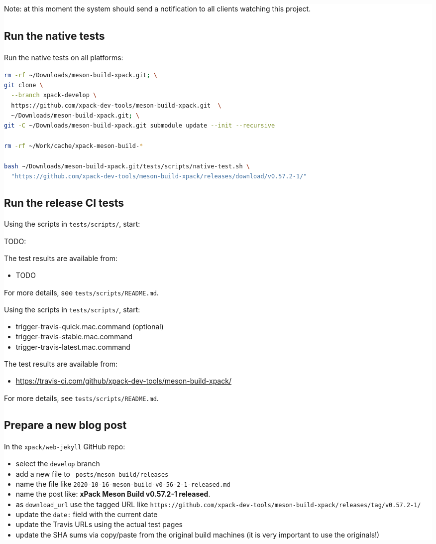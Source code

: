 Note: at this moment the system should send a notification to all clients
watching this project.

## Run the native tests

Run the native tests on all platforms:

```sh
rm -rf ~/Downloads/meson-build-xpack.git; \
git clone \
  --branch xpack-develop \
  https://github.com/xpack-dev-tools/meson-build-xpack.git  \
  ~/Downloads/meson-build-xpack.git; \
git -C ~/Downloads/meson-build-xpack.git submodule update --init --recursive

rm -rf ~/Work/cache/xpack-meson-build-*

bash ~/Downloads/meson-build-xpack.git/tests/scripts/native-test.sh \
  "https://github.com/xpack-dev-tools/meson-build-xpack/releases/download/v0.57.2-1/"
```

## Run the release CI tests

Using the scripts in `tests/scripts/`, start:

TODO:

The test results are available from:

- TODO

For more details, see `tests/scripts/README.md`.

Using the scripts in `tests/scripts/`, start:

- trigger-travis-quick.mac.command (optional)
- trigger-travis-stable.mac.command
- trigger-travis-latest.mac.command

The test results are available from:

- <https://travis-ci.com/github/xpack-dev-tools/meson-build-xpack/>

For more details, see `tests/scripts/README.md`.

## Prepare a new blog post

In the `xpack/web-jekyll` GitHub repo:

- select the `develop` branch
- add a new file to `_posts/meson-build/releases`
- name the file like `2020-10-16-meson-build-v0-56-2-1-released.md`
- name the post like: **xPack Meson Build v0.57.2-1 released**.
- as `download_url` use the tagged URL like `https://github.com/xpack-dev-tools/meson-build-xpack/releases/tag/v0.57.2-1/`
- update the `date:` field with the current date
- update the Travis URLs using the actual test pages
- update the SHA sums via copy/paste from the original build machines
(it is very important to use the originals!)
